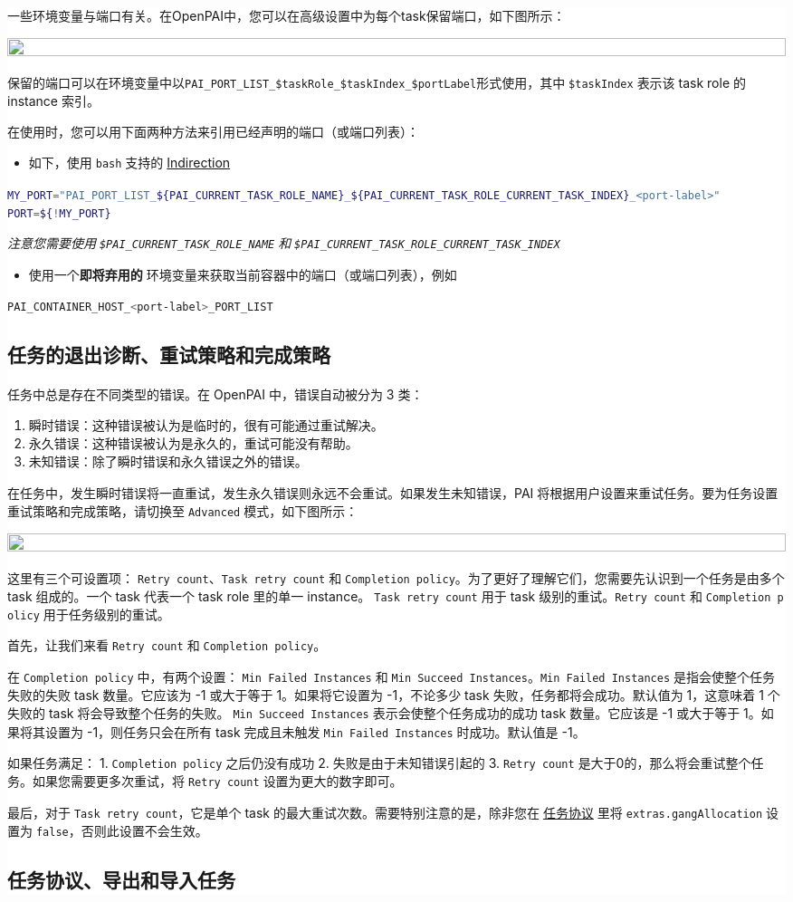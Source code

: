 一些环境变量与端口有关。在OpenPAI中，您可以在高级设置中为每个task保留端口，如下图所示：

   <img src="./imgs/advanced-and-port.png" width="100%" height="100%" />

保留的端口可以在环境变量中以`PAI_PORT_LIST_$taskRole_$taskIndex_$portLabel`形式使用，其中 `$taskIndex` 表示该 task role 的 instance 索引。

在使用时，您可以用下面两种方法来引用已经声明的端口（或端口列表）：

- 如下，使用 `bash` 支持的 [Indirection](https://stackoverflow.com/a/16553351/1012014)
```bash
MY_PORT="PAI_PORT_LIST_${PAI_CURRENT_TASK_ROLE_NAME}_${PAI_CURRENT_TASK_ROLE_CURRENT_TASK_INDEX}_<port-label>"
PORT=${!MY_PORT}
```

*注意您需要使用 `$PAI_CURRENT_TASK_ROLE_NAME` 和 `$PAI_CURRENT_TASK_ROLE_CURRENT_TASK_INDEX`*

- 使用一个**即将弃用的** 环境变量来获取当前容器中的端口（或端口列表），例如
```bash
PAI_CONTAINER_HOST_<port-label>_PORT_LIST
```


## <div id="job-exit-spec-retry-policy-and-completion-policy">任务的退出诊断、重试策略和完成策略</div>

任务中总是存在不同类型的错误。在 OpenPAI 中，错误自动被分为 3 类：

  1. 瞬时错误：这种错误被认为是临时的，很有可能通过重试解决。
  2. 永久错误：这种错误被认为是永久的，重试可能没有帮助。
  3. 未知错误：除了瞬时错误和永久错误之外的错误。

在任务中，发生瞬时错误将一直重试，发生永久错误则永远不会重试。如果发生未知错误，PAI 将根据用户设置来重试任务。要为任务设置重试策略和完成策略，请切换至 `Advanced` 模式，如下图所示：

   <img src="./imgs/advanced-and-retry.png" width="100%" height="100%" />

这里有三个可设置项： `Retry count`、`Task retry count` 和 `Completion policy`。为了更好了理解它们，您需要先认识到一个任务是由多个 task 组成的。一个 task 代表一个 task role 里的单一 instance。 `Task retry count` 用于 task 级别的重试。`Retry count` 和 `Completion policy` 用于任务级别的重试。

首先，让我们来看 `Retry count` 和 `Completion policy`。

在 `Completion policy` 中，有两个设置： `Min Failed Instances` 和 `Min Succeed Instances`。`Min Failed Instances` 是指会使整个任务失败的失败 task 数量。它应该为 -1 或大于等于 1。如果将它设置为 -1，不论多少 task 失败，任务都将会成功。默认值为 1，这意味着 1 个失败的 task 将会导致整个任务的失败。 `Min Succeed Instances` 表示会使整个任务成功的成功 task 数量。它应该是 -1 或大于等于 1。如果将其设置为 -1，则任务只会在所有 task 完成且未触发 `Min Failed Instances` 时成功。默认值是 -1。

如果任务满足： 1. `Completion policy` 之后仍没有成功 2. 失败是由于未知错误引起的 3. `Retry count` 是大于0的，那么将会重试整个任务。如果您需要更多次重试，将 `Retry count` 设置为更大的数字即可。

最后，对于 `Task retry count`，它是单个 task 的最大重试次数。需要特别注意的是，除非您在 [任务协议](#job-protocol-export-and-import-jobs) 里将 `extras.gangAllocation` 设置为 `false`，否则此设置不会生效。

## <div id="job-protocol-export-and-import-jobs">任务协议、导出和导入任务</div>
